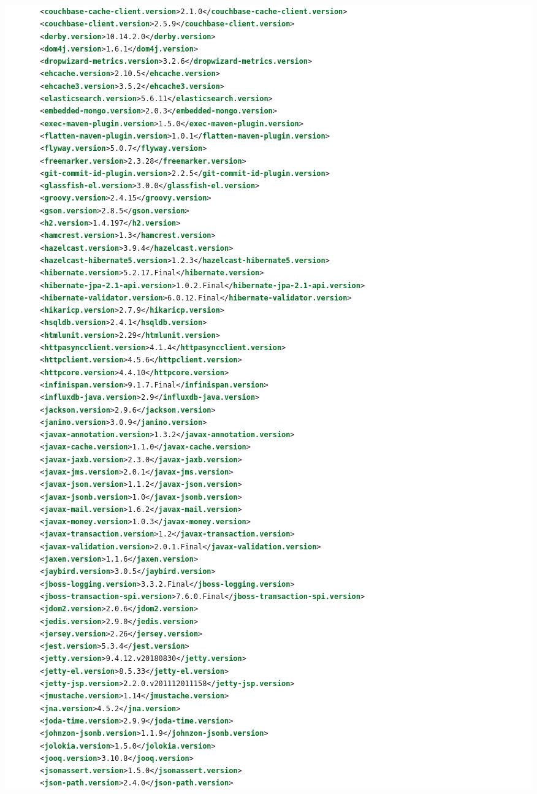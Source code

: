 ```xml
        <couchbase-cache-client.version>2.1.0</couchbase-cache-client.version>
        <couchbase-client.version>2.5.9</couchbase-client.version>
        <derby.version>10.14.2.0</derby.version>
        <dom4j.version>1.6.1</dom4j.version>
        <dropwizard-metrics.version>3.2.6</dropwizard-metrics.version>
        <ehcache.version>2.10.5</ehcache.version>
        <ehcache3.version>3.5.2</ehcache3.version>
        <elasticsearch.version>5.6.11</elasticsearch.version>
        <embedded-mongo.version>2.0.3</embedded-mongo.version>
        <exec-maven-plugin.version>1.5.0</exec-maven-plugin.version>
        <flatten-maven-plugin.version>1.0.1</flatten-maven-plugin.version>
        <flyway.version>5.0.7</flyway.version>
        <freemarker.version>2.3.28</freemarker.version>
        <git-commit-id-plugin.version>2.2.5</git-commit-id-plugin.version>
        <glassfish-el.version>3.0.0</glassfish-el.version>
        <groovy.version>2.4.15</groovy.version>
        <gson.version>2.8.5</gson.version>
        <h2.version>1.4.197</h2.version>
        <hamcrest.version>1.3</hamcrest.version>
        <hazelcast.version>3.9.4</hazelcast.version>
        <hazelcast-hibernate5.version>1.2.3</hazelcast-hibernate5.version>
        <hibernate.version>5.2.17.Final</hibernate.version>
        <hibernate-jpa-2.1-api.version>1.0.2.Final</hibernate-jpa-2.1-api.version>
        <hibernate-validator.version>6.0.12.Final</hibernate-validator.version>
        <hikaricp.version>2.7.9</hikaricp.version>
        <hsqldb.version>2.4.1</hsqldb.version>
        <htmlunit.version>2.29</htmlunit.version>
        <httpasyncclient.version>4.1.4</httpasyncclient.version>
        <httpclient.version>4.5.6</httpclient.version>
        <httpcore.version>4.4.10</httpcore.version>
        <infinispan.version>9.1.7.Final</infinispan.version>
        <influxdb-java.version>2.9</influxdb-java.version>
        <jackson.version>2.9.6</jackson.version>
        <janino.version>3.0.9</janino.version>
        <javax-annotation.version>1.3.2</javax-annotation.version>
        <javax-cache.version>1.1.0</javax-cache.version>
        <javax-jaxb.version>2.3.0</javax-jaxb.version>
        <javax-jms.version>2.0.1</javax-jms.version>
        <javax-json.version>1.1.2</javax-json.version>
        <javax-jsonb.version>1.0</javax-jsonb.version>
        <javax-mail.version>1.6.2</javax-mail.version>
        <javax-money.version>1.0.3</javax-money.version>
        <javax-transaction.version>1.2</javax-transaction.version>
        <javax-validation.version>2.0.1.Final</javax-validation.version>
        <jaxen.version>1.1.6</jaxen.version>
        <jaybird.version>3.0.5</jaybird.version>
        <jboss-logging.version>3.3.2.Final</jboss-logging.version>
        <jboss-transaction-spi.version>7.6.0.Final</jboss-transaction-spi.version>
        <jdom2.version>2.0.6</jdom2.version>
        <jedis.version>2.9.0</jedis.version>
        <jersey.version>2.26</jersey.version>
        <jest.version>5.3.4</jest.version>
        <jetty.version>9.4.12.v20180830</jetty.version>
        <jetty-el.version>8.5.33</jetty-el.version>
        <jetty-jsp.version>2.2.0.v201112011158</jetty-jsp.version>
        <jmustache.version>1.14</jmustache.version>
        <jna.version>4.5.2</jna.version>
        <joda-time.version>2.9.9</joda-time.version>
        <johnzon-jsonb.version>1.1.9</johnzon-jsonb.version>
        <jolokia.version>1.5.0</jolokia.version>
        <jooq.version>3.10.8</jooq.version>
        <jsonassert.version>1.5.0</jsonassert.version>
        <json-path.version>2.4.0</json-path.version>
```